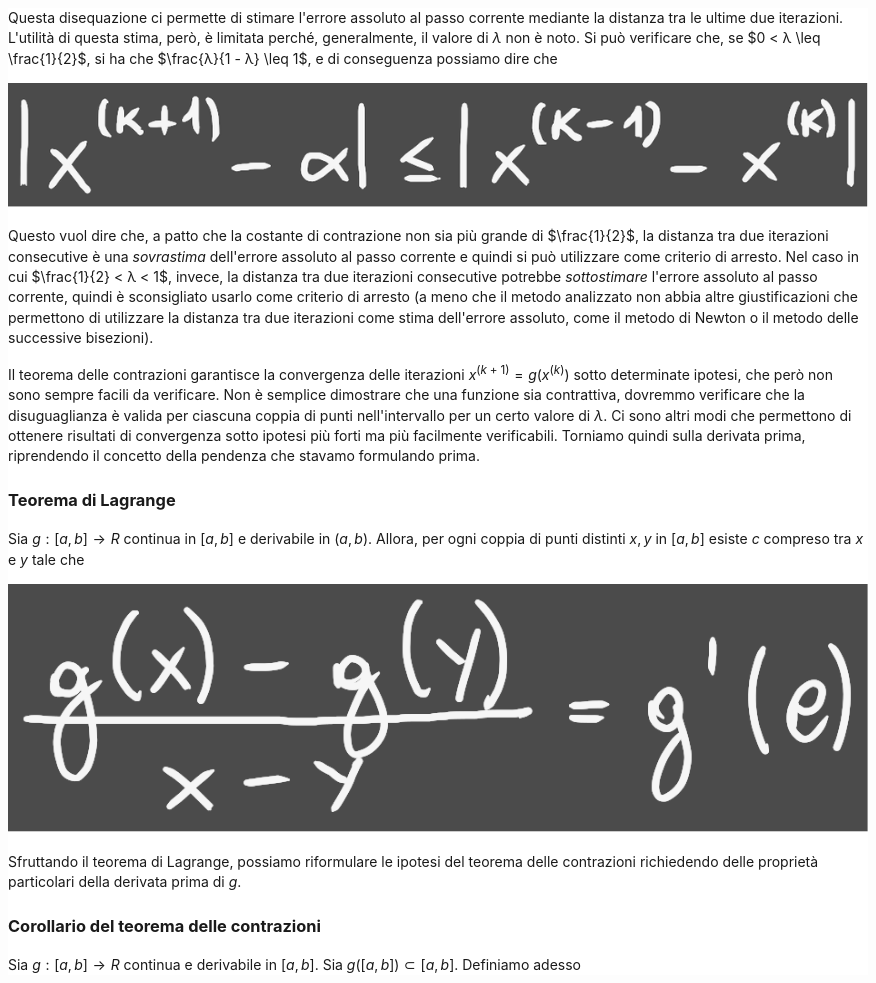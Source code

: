 Questa disequazione ci permette di stimare l'errore assoluto al passo corrente mediante la distanza tra le ultime due iterazioni. L'utilità di questa stima, però, è limitata perché, generalmente, il valore di $λ$ non è noto. Si può verificare che, se $0 < λ \leq \frac{1}{2}$, si ha che $\frac{λ}{1 - λ} \leq 1$, e di conseguenza possiamo dire che

![Immagine 11](Excalidraw/2025-03-23_22.35.56.excalidraw.svg)

Questo vuol dire che, a patto che la costante di contrazione non sia più grande di $\frac{1}{2}$, la distanza tra due iterazioni consecutive è una *sovrastima* dell'errore assoluto al passo corrente e quindi si può utilizzare come criterio di arresto. Nel caso in cui $\frac{1}{2} < λ < 1$, invece, la distanza tra due iterazioni consecutive potrebbe *sottostimare* l'errore assoluto al passo corrente, quindi è sconsigliato usarlo come criterio di arresto (a meno che il metodo analizzato non abbia altre giustificazioni che permettono di utilizzare la distanza tra due iterazioni come stima dell'errore assoluto, come il metodo di Newton o il metodo delle successive bisezioni).

Il teorema delle contrazioni garantisce la convergenza delle iterazioni $x^{(k + 1)} = g(x^{(k)})$ sotto determinate ipotesi, che però non sono sempre facili da verificare. Non è semplice dimostrare che una funzione sia contrattiva, dovremmo verificare che la disuguaglianza è valida per ciascuna coppia di punti nell'intervallo per un certo valore di $λ$. Ci sono altri modi che permettono di ottenere risultati di convergenza sotto ipotesi più forti ma più facilmente verificabili. Torniamo quindi sulla derivata prima, riprendendo il concetto della pendenza che stavamo formulando prima.

### Teorema di Lagrange
Sia $g: [a, b] \rightarrow R$ continua in $[a, b]$ e derivabile in $(a, b)$. Allora, per ogni coppia di punti distinti $x, y$ in $[a, b]$ esiste $c$ compreso tra $x$ e $y$ tale che

![Immagine 12](Excalidraw/2025-03-23_22.48.28.excalidraw.svg)

Sfruttando il teorema di Lagrange, possiamo riformulare le ipotesi del teorema delle contrazioni richiedendo delle proprietà particolari della derivata prima di $g$.

### Corollario del teorema delle contrazioni
Sia $g: [a, b] \rightarrow R$ continua e derivabile in $[a, b]$. Sia $g([a, b]) ⊂ [a, b]$. Definiamo adesso
